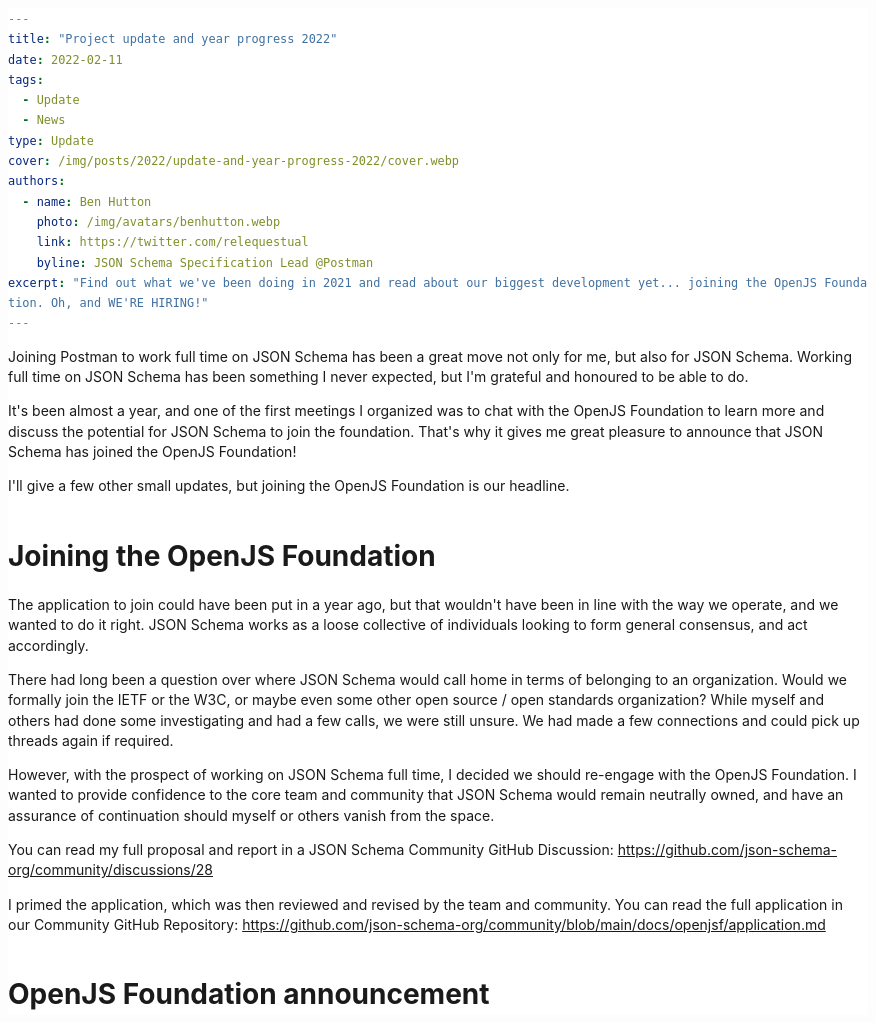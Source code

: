 ```yaml
---
title: "Project update and year progress 2022"
date: 2022-02-11
tags:
  - Update
  - News
type: Update
cover: /img/posts/2022/update-and-year-progress-2022/cover.webp
authors:
  - name: Ben Hutton
    photo: /img/avatars/benhutton.webp
    link: https://twitter.com/relequestual
    byline: JSON Schema Specification Lead @Postman
excerpt: "Find out what we've been doing in 2021 and read about our biggest development yet... joining the OpenJS Foundation. Oh, and WE'RE HIRING!"
---
```


Joining Postman to work full time on JSON Schema has been a great move not only for me, but also for JSON Schema. Working full time on JSON Schema has been something I never expected, but I'm grateful and honoured to be able to do.

It's been almost a year, and one of the first meetings I organized was to chat with the OpenJS Foundation to learn more and discuss the potential for JSON Schema to join the foundation. That's why it gives me great pleasure to announce that JSON Schema has joined the OpenJS Foundation!

I'll give a few other small updates, but joining the OpenJS Foundation is our headline.

# Joining the OpenJS Foundation

The application to join could have been put in a year ago, but that wouldn't have been in line with the way we operate, and we wanted to do it right. JSON Schema works as a loose collective of individuals looking to form general consensus, and act accordingly.

There had long been a question over where JSON Schema would call home in terms of belonging to an organization. Would we formally join the IETF or the W3C, or maybe even some other open source / open standards organization? While myself and others had done some investigating and had a few calls, we were still unsure. We had made a few connections and could pick up threads again if required.

However, with the prospect of working on JSON Schema full time, I decided we should re-engage with the OpenJS Foundation. I wanted to provide confidence to the core team and community that JSON Schema would remain neutrally owned, and have an assurance of continuation should myself or others vanish from the space.

You can read my full proposal and report in a JSON Schema Community GitHub Discussion: https://github.com/json-schema-org/community/discussions/28

I primed the application, which was then reviewed and revised by the team and community. You can read the full application in our Community GitHub Repository: https://github.com/json-schema-org/community/blob/main/docs/openjsf/application.md


# OpenJS Foundation announcement
